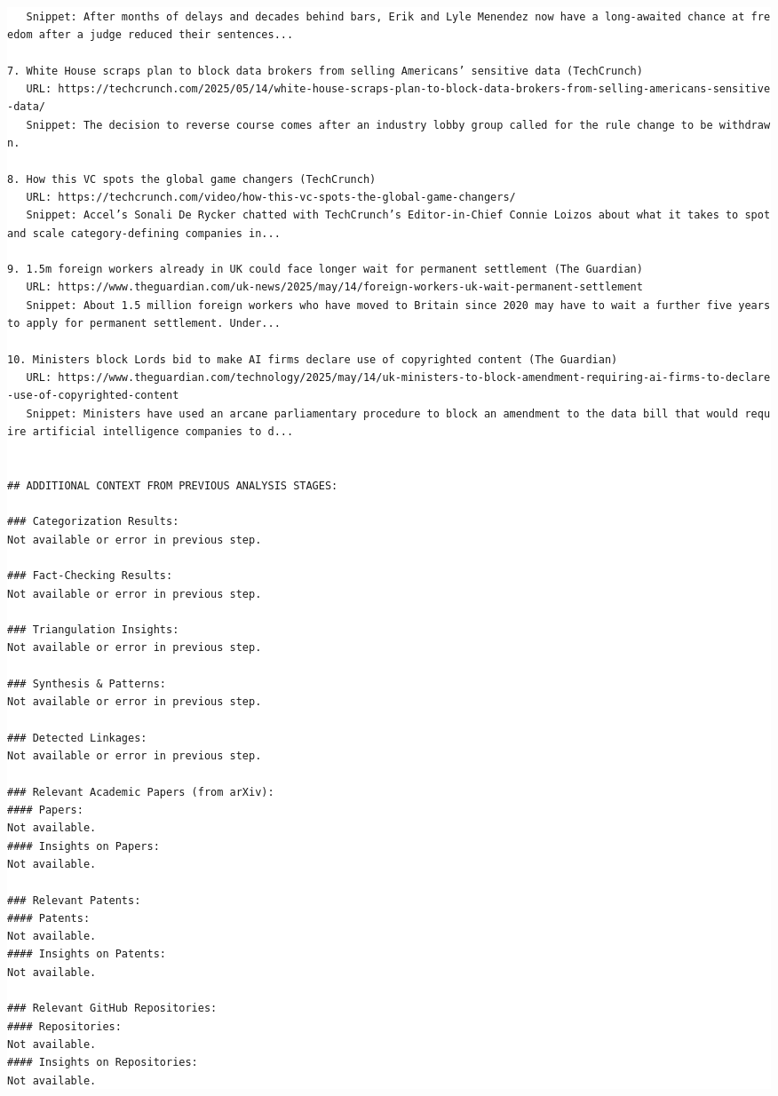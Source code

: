 ```text
   Snippet: After months of delays and decades behind bars, Erik and Lyle Menendez now have a long-awaited chance at freedom after a judge reduced their sentences...

7. White House scraps plan to block data brokers from selling Americans’ sensitive data (TechCrunch)
   URL: https://techcrunch.com/2025/05/14/white-house-scraps-plan-to-block-data-brokers-from-selling-americans-sensitive-data/
   Snippet: The decision to reverse course comes after an industry lobby group called for the rule change to be withdrawn.

8. How this VC spots the global game changers (TechCrunch)
   URL: https://techcrunch.com/video/how-this-vc-spots-the-global-game-changers/
   Snippet: Accel’s Sonali De Rycker chatted with TechCrunch’s Editor-in-Chief Connie Loizos about what it takes to spot and scale category-defining companies in...

9. 1.5m foreign workers already in UK could face longer wait for permanent settlement (The Guardian)
   URL: https://www.theguardian.com/uk-news/2025/may/14/foreign-workers-uk-wait-permanent-settlement
   Snippet: About 1.5 million foreign workers who have moved to Britain since 2020 may have to wait a further five years to apply for permanent settlement. Under...

10. Ministers block Lords bid to make AI firms declare use of copyrighted content (The Guardian)
   URL: https://www.theguardian.com/technology/2025/may/14/uk-ministers-to-block-amendment-requiring-ai-firms-to-declare-use-of-copyrighted-content
   Snippet: Ministers have used an arcane parliamentary procedure to block an amendment to the data bill that would require artificial intelligence companies to d...


## ADDITIONAL CONTEXT FROM PREVIOUS ANALYSIS STAGES:

### Categorization Results:
Not available or error in previous step.

### Fact-Checking Results:
Not available or error in previous step.

### Triangulation Insights:
Not available or error in previous step.

### Synthesis & Patterns:
Not available or error in previous step.

### Detected Linkages:
Not available or error in previous step.

### Relevant Academic Papers (from arXiv):
#### Papers:
Not available.
#### Insights on Papers:
Not available.

### Relevant Patents:
#### Patents:
Not available.
#### Insights on Patents:
Not available.

### Relevant GitHub Repositories:
#### Repositories:
Not available.
#### Insights on Repositories:
Not available.
```